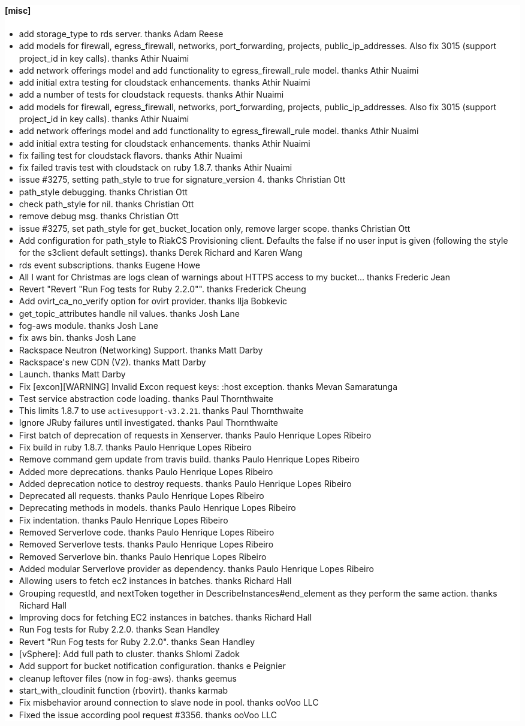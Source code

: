 #### [misc]
*   add storage_type to rds server. thanks Adam Reese
*   add models for firewall, egress_firewall, networks, port_forwarding, projects, public_ip_addresses.  Also fix 3015 (support project_id in key calls). thanks Athir Nuaimi
*   add network offerings model and add functionality to egress_firewall_rule model. thanks Athir Nuaimi
*   add initial extra testing for cloudstack enhancements. thanks Athir Nuaimi
*   add a number of tests for cloudstack requests. thanks Athir Nuaimi
*   add models for firewall, egress_firewall, networks, port_forwarding, projects, public_ip_addresses.  Also fix 3015 (support project_id in key calls). thanks Athir Nuaimi
*   add network offerings model and add functionality to egress_firewall_rule model. thanks Athir Nuaimi
*   add initial extra testing for cloudstack enhancements. thanks Athir Nuaimi
*   fix failing test for cloudstack flavors. thanks Athir Nuaimi
*   fix failed travis test with cloudstack on ruby 1.8.7. thanks Athir Nuaimi
*   issue #3275, setting path_style to true for signature_version 4. thanks Christian Ott
*   path_style debugging. thanks Christian Ott
*   check path_style for nil. thanks Christian Ott
*   remove debug msg. thanks Christian Ott
*   issue #3275, set path_style for get_bucket_location only, remove larger scope. thanks Christian Ott
*   Add configuration for path_style to RiakCS Provisioning client. Defaults the false if no user input is given (following the style for the s3client default settings). thanks Derek Richard and Karen Wang
*   rds event subscriptions. thanks Eugene Howe
*   All I want for Christmas are logs clean of warnings about HTTPS access to my     bucket... thanks Frederic Jean
*   Revert "Revert "Run Fog tests for Ruby 2.2.0"". thanks Frederick Cheung
*   Add ovirt_ca_no_verify option for ovirt provider. thanks Ilja Bobkevic
*   get_topic_attributes handle nil values. thanks Josh Lane
*   fog-aws module. thanks Josh Lane
*   fix aws bin. thanks Josh Lane
*   Rackspace Neutron (Networking) Support. thanks Matt Darby
*   Rackspace's new CDN (V2). thanks Matt Darby
*   Launch. thanks Matt Darby
*   Fix [excon][WARNING] Invalid Excon request keys: :host exception. thanks Mevan Samaratunga
*   Test service abstraction code loading. thanks Paul Thornthwaite
*   This limits 1.8.7 to use `activesupport-v3.2.21`. thanks Paul Thornthwaite
*   Ignore JRuby failures until investigated. thanks Paul Thornthwaite
*   First batch of deprecation of requests in Xenserver. thanks Paulo Henrique Lopes Ribeiro
*   Fix build in ruby 1.8.7. thanks Paulo Henrique Lopes Ribeiro
*   Remove command gem update from travis build. thanks Paulo Henrique Lopes Ribeiro
*   Added more deprecations. thanks Paulo Henrique Lopes Ribeiro
*   Added deprecation notice to destroy requests. thanks Paulo Henrique Lopes Ribeiro
*   Deprecated all requests. thanks Paulo Henrique Lopes Ribeiro
*   Deprecating methods in models. thanks Paulo Henrique Lopes Ribeiro
*   Fix indentation. thanks Paulo Henrique Lopes Ribeiro
*   Removed Serverlove code. thanks Paulo Henrique Lopes Ribeiro
*   Removed Serverlove tests. thanks Paulo Henrique Lopes Ribeiro
*   Removed Serverlove bin. thanks Paulo Henrique Lopes Ribeiro
*   Added modular Serverlove provider as dependency. thanks Paulo Henrique Lopes Ribeiro
*   Allowing users to fetch ec2 instances in batches. thanks Richard Hall
*   Grouping requestId, and nextToken together in DescribeInstances#end_element as they perform the same action. thanks Richard Hall
*   Improving docs for fetching EC2 instances in batches. thanks Richard Hall
*   Run Fog tests for Ruby 2.2.0. thanks Sean Handley
*   Revert "Run Fog tests for Ruby 2.2.0". thanks Sean Handley
*   [vSphere]: Add full path to cluster. thanks Shlomi Zadok
*   Add support for bucket notification configuration. thanks e Peignier
*   cleanup leftover files (now in fog-aws). thanks geemus
*   start_with_cloudinit function  (rbovirt). thanks karmab
*   Fix misbehavior around connection to slave node in pool. thanks ooVoo LLC
*   Fixed the issue according pool request #3356. thanks ooVoo LLC